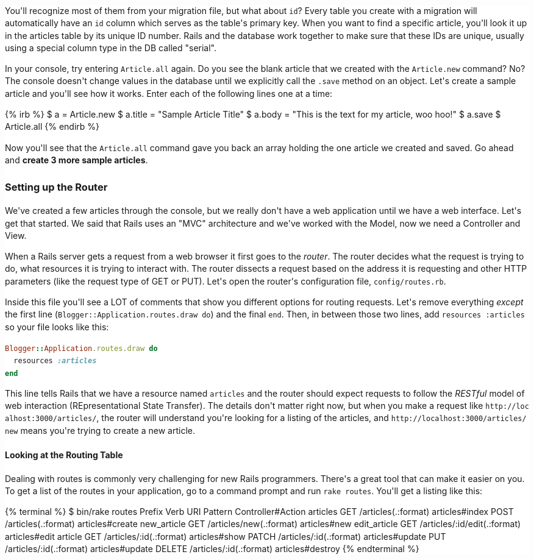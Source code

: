 You'll recognize most of them from your migration file, but what about `id`?  Every table you create with a migration will automatically have an `id` column which serves as the table's primary key. When you want to find a specific article, you'll look it up in the articles table by its unique ID number. Rails and the database work together to make sure that these IDs are unique, usually using a special column type in the DB called "serial".

In your console, try entering `Article.all` again. Do you see the blank article that we created with the `Article.new` command?  No?  The console doesn't change values in the database until we explicitly call the `.save` method on an object. Let's create a sample article and you'll see how it works. Enter each of the following lines one at a time:

{% irb %}
$ a = Article.new
$ a.title = "Sample Article Title"
$ a.body = "This is the text for my article, woo hoo!"
$ a.save
$ Article.all
{% endirb %}

Now you'll see that the `Article.all` command gave you back an array holding the one article we created and saved. Go ahead and **create 3 more sample articles**.

### Setting up the Router

We've created a few articles through the console, but we really don't have a web application until we have a web interface. Let's get that started. We said that Rails uses an "MVC" architecture and we've worked with the Model, now we need a Controller and View.

When a Rails server gets a request from a web browser it first goes to the _router_. The router decides what the request is trying to do, what resources it is trying to interact with. The router dissects a request based on the address it is requesting and other HTTP parameters (like the request type of GET or PUT). Let's open the router's configuration file, `config/routes.rb`.

Inside this file you'll see a LOT of comments that show you different options for routing requests. Let's remove everything _except_ the first line (`Blogger::Application.routes.draw do`) and the final `end`. Then, in between those two lines, add `resources :articles` so your file looks like this:

```ruby
Blogger::Application.routes.draw do
  resources :articles
end
```

This line tells Rails that we have a resource named `articles` and the router should expect requests to follow the *RESTful* model of web interaction (REpresentational State Transfer). The details don't matter right now, but when you make a request like `http://localhost:3000/articles/`, the router will understand you're looking for a listing of the articles, and `http://localhost:3000/articles/new` means you're trying to create a new article.

#### Looking at the Routing Table

Dealing with routes is commonly very challenging for new Rails programmers. There's a great tool that can make it easier on you. To get a list of the routes in your application, go to a command prompt and run `rake routes`. You'll get a listing like this:

{% terminal %}
$ bin/rake routes
      Prefix Verb   URI Pattern                  Controller#Action
    articles GET    /articles(.:format)          articles#index
             POST   /articles(.:format)          articles#create
 new_article GET    /articles/new(.:format)      articles#new
edit_article GET    /articles/:id/edit(.:format) articles#edit
     article GET    /articles/:id(.:format)      articles#show
             PATCH  /articles/:id(.:format)      articles#update
             PUT    /articles/:id(.:format)      articles#update
             DELETE /articles/:id(.:format)      articles#destroy
{% endterminal %}
